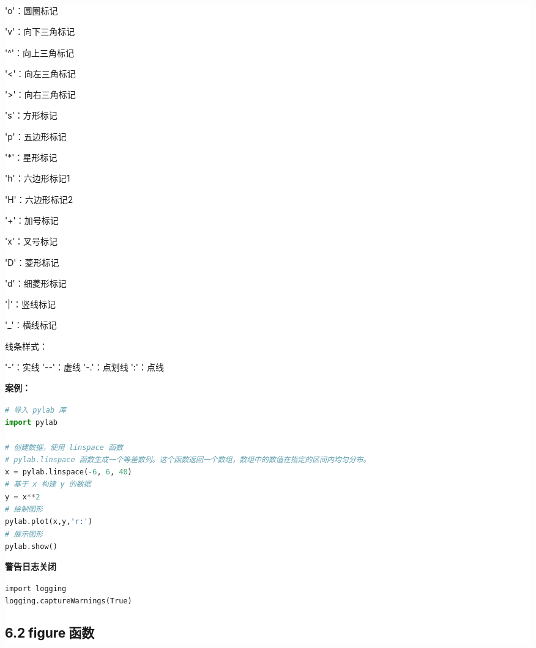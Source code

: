 'o'：圆圈标记   

'v'：向下三角标记   

'^'：向上三角标记  

 '<'：向左三角标记   

'>'：向右三角标记   

's'：方形标记 

'p'：五边形标记  

 '*'：星形标记 

'h'：六边形标记1 

 'H'：六边形标记2 

'+'：加号标记 

'x'：叉号标记 

'D'：菱形标记

 'd'：细菱形标记 

'|'：竖线标记 

'_'：横线标记

线条样式：

'-'：实线		 '--'：虚线 	'-.'：点划线 	':'：点线

**案例：**

```python
# 导入 pylab 库
import pylab

# 创建数据，使用 linspace 函数
# pylab.linspace 函数生成一个等差数列。这个函数返回一个数组，数组中的数值在指定的区间内均匀分布。
x = pylab.linspace(-6, 6, 40)
# 基于 x 构建 y 的数据
y = x**2
# 绘制图形
pylab.plot(x,y,'r:')
# 展示图形
pylab.show()
```

**警告日志关闭**

```
import logging
logging.captureWarnings(True)
```

## 6.2 figure 函数
